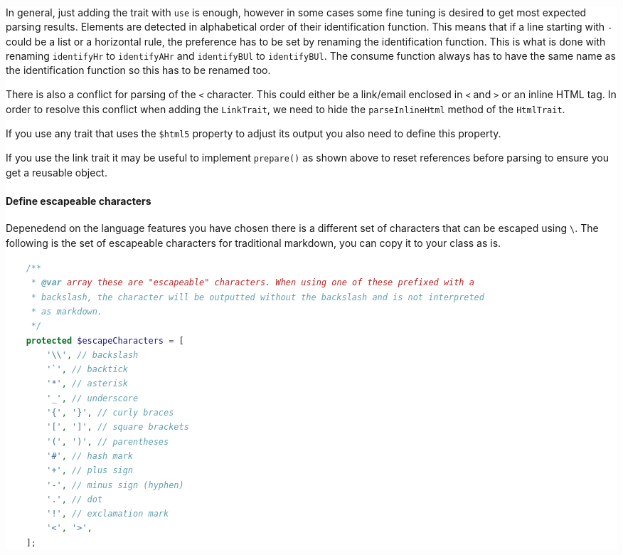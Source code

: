 In general, just adding the trait with `use` is enough, however in some cases some fine tuning is desired
to get most expected parsing results. Elements are detected in alphabetical order of their identification
function. This means that if a line starting with `-` could be a list or a horizontal rule, the preference has to be set
by renaming the identification function. This is what is done with renaming `identifyHr` to `identifyAHr`
and `identifyBUl` to `identifyBUl`. The consume function always has to have the same name as the identification function
so this has to be renamed too.

There is also a conflict for parsing of the `<` character. This could either be a link/email enclosed in `<` and `>`
or an inline HTML tag. In order to resolve this conflict when adding the `LinkTrait`, we need to hide the `parseInlineHtml`
method of the `HtmlTrait`.

If you use any trait that uses the `$html5` property to adjust its output you also need to define this property.

If you use the link trait it may be useful to implement `prepare()` as shown above to reset references before
parsing to ensure you get a reusable object.

#### Define escapeable characters

Depenedend on the language features you have chosen there is a different set of characters that can be escaped
using `\`. The following is the set of escapeable characters for traditional markdown, you can copy it to your class
as is.

```php
	/**
	 * @var array these are "escapeable" characters. When using one of these prefixed with a
	 * backslash, the character will be outputted without the backslash and is not interpreted
	 * as markdown.
	 */
	protected $escapeCharacters = [
		'\\', // backslash
		'`', // backtick
		'*', // asterisk
		'_', // underscore
		'{', '}', // curly braces
		'[', ']', // square brackets
		'(', ')', // parentheses
		'#', // hash mark
		'+', // plus sign
		'-', // minus sign (hyphen)
		'.', // dot
		'!', // exclamation mark
		'<', '>',
	];
```


[PHP]: http://php.net/ "PHP is a popular general-purpose scripting language that is especially suited to web development."
[Markdown]: http://en.wikipedia.org/wiki/Markdown "Markdown on Wikipedia"
[#25]: https://github.com/cebe/markdown/issues/25 "issue #25"
[benchmark]: https://github.com/kzykhys/Markbench#readme "kzykhys/Markbench on github"
[Yii Framework]: http://www.yiiframework.com/ "The Yii PHP Framework"
[composer]: https://getcomposer.org/ "The PHP package manager"
[fenced code blocks]: https://help.github.com/articles/github-flavored-markdown#fenced-code-blocks
[strikethrough]: https://help.github.com/articles/github-flavored-markdown#strikethrough "Strikethrough feature of github flavored markdown"
[@erusev]: https://github.com/erusev "Emanuil Rusev"
[Parsedown]: http://parsedown.org/ "The Parsedown PHP Markdown parser"
[real parser]: http://en.wikipedia.org/wiki/Parsing#Types_of_parser
[Parsedown]: http://parsedown.org/ "The Parsedown PHP Markdown parser"
[open an issue]: https://github.com/cebe/markdown/issues/new
[MIT License]: http://opensource.org/licenses/MIT
[license]: https://github.com/cebe/markdown/blob/master/LICENSE